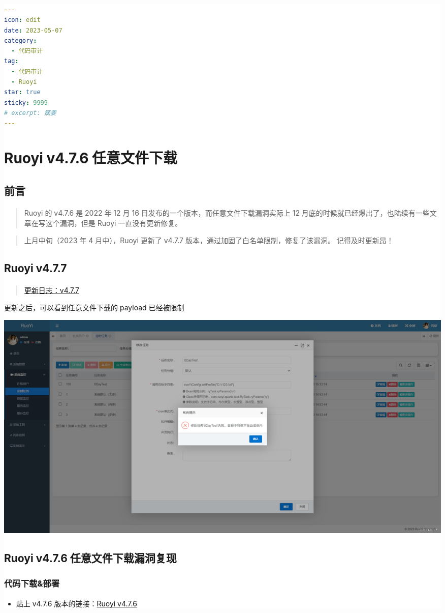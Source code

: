 ```yaml
---
icon: edit
date: 2023-05-07
category:
  - 代码审计
tag:
  - 代码审计
  - Ruoyi
star: true
sticky: 9999
# excerpt: 摘要
---
```



# Ruoyi v4.7.6 任意文件下载
## 前言
> Ruoyi 的 v4.7.6 是 2022 年 12 月 16 日发布的一个版本，而任意文件下载漏洞实际上 12 月底的时候就已经爆出了，也陆续有一些文章在写这个漏洞，但是 Ruoyi 一直没有更新修复。


> 
> 上月中旬（2023 年 4 月中），Ruoyi 更新了 v4.7.7 版本，通过加固了白名单限制，修复了该漏洞。
> 记得及时更新昂！


## Ruoyi v4.7.7  
> [更新日志：v4.7.7](http://doc.ruoyi.vip/ruoyi/document/gxrz.html#v4-7-7)

更新之后，可以看到任意文件下载的 payload 已经被限制

![](./images/%E4%BB%8E%E4%BB%A3%E7%A0%81%E5%AE%A1%E8%AE%A1%E7%9A%84%E8%A7%92%E5%BA%A6%E5%88%86%E6%9E%90_Ruoyi_v4.7.6_%E7%9A%84%E4%BB%BB%E6%84%8F%E6%96%87%E4%BB%B6%E4%B8%8B%E8%BD%BD%E6%BC%8F%E6%B4%9E/f069e0b48b1c418c98a2fa06f340f7e1.png)
## Ruoyi v4.7.6 任意文件下载漏洞复现
### 代码下载&部署
- 贴上 v4.7.6 版本的链接：[Ruoyi v4.7.6](https://github.com/yangzongzhuan/RuoYi/tree/v4.7.6)
